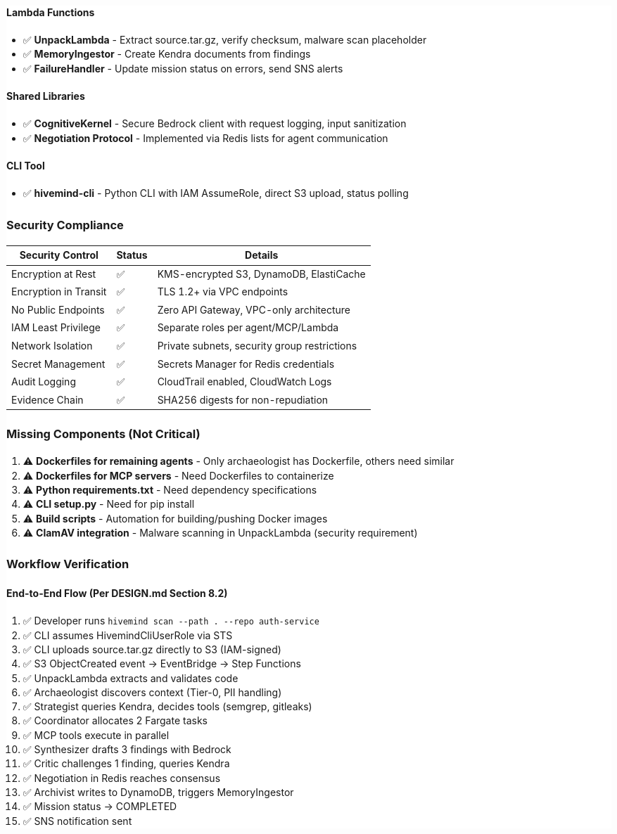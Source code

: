 #### Lambda Functions
- ✅ **UnpackLambda** - Extract source.tar.gz, verify checksum, malware scan placeholder
- ✅ **MemoryIngestor** - Create Kendra documents from findings
- ✅ **FailureHandler** - Update mission status on errors, send SNS alerts

#### Shared Libraries
- ✅ **CognitiveKernel** - Secure Bedrock client with request logging, input sanitization
- ✅ **Negotiation Protocol** - Implemented via Redis lists for agent communication

#### CLI Tool
- ✅ **hivemind-cli** - Python CLI with IAM AssumeRole, direct S3 upload, status polling

### Security Compliance

| Security Control | Status | Details |
|-----------------|--------|---------|
| Encryption at Rest | ✅ | KMS-encrypted S3, DynamoDB, ElastiCache |
| Encryption in Transit | ✅ | TLS 1.2+ via VPC endpoints |
| No Public Endpoints | ✅ | Zero API Gateway, VPC-only architecture |
| IAM Least Privilege | ✅ | Separate roles per agent/MCP/Lambda |
| Network Isolation | ✅ | Private subnets, security group restrictions |
| Secret Management | ✅ | Secrets Manager for Redis credentials |
| Audit Logging | ✅ | CloudTrail enabled, CloudWatch Logs |
| Evidence Chain | ✅ | SHA256 digests for non-repudiation |

### Missing Components (Not Critical)

1. ⚠️ **Dockerfiles for remaining agents** - Only archaeologist has Dockerfile, others need similar
2. ⚠️ **Dockerfiles for MCP servers** - Need Dockerfiles to containerize
3. ⚠️ **Python requirements.txt** - Need dependency specifications
4. ⚠️ **CLI setup.py** - Need for pip install
5. ⚠️ **Build scripts** - Automation for building/pushing Docker images
6. ⚠️ **ClamAV integration** - Malware scanning in UnpackLambda (security requirement)

### Workflow Verification

#### End-to-End Flow (Per DESIGN.md Section 8.2)
1. ✅ Developer runs `hivemind scan --path . --repo auth-service`
2. ✅ CLI assumes HivemindCliUserRole via STS
3. ✅ CLI uploads source.tar.gz directly to S3 (IAM-signed)
4. ✅ S3 ObjectCreated event → EventBridge → Step Functions
5. ✅ UnpackLambda extracts and validates code
6. ✅ Archaeologist discovers context (Tier-0, PII handling)
7. ✅ Strategist queries Kendra, decides tools (semgrep, gitleaks)
8. ✅ Coordinator allocates 2 Fargate tasks
9. ✅ MCP tools execute in parallel
10. ✅ Synthesizer drafts 3 findings with Bedrock
11. ✅ Critic challenges 1 finding, queries Kendra
12. ✅ Negotiation in Redis reaches consensus
13. ✅ Archivist writes to DynamoDB, triggers MemoryIngestor
14. ✅ Mission status → COMPLETED
15. ✅ SNS notification sent

